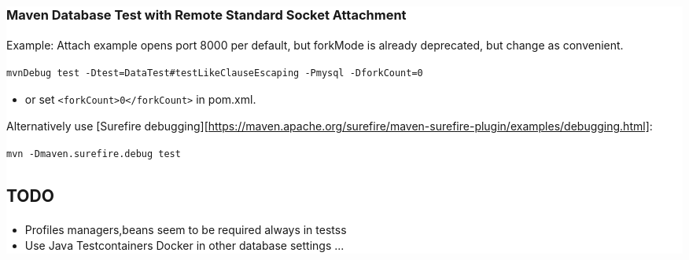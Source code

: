 ### Maven Database Test with Remote Standard Socket Attachment

Example: Attach example opens port 8000 per default, but forkMode is already deprecated, but change as convenient.

	mvnDebug test -Dtest=DataTest#testLikeClauseEscaping -Pmysql -DforkCount=0

* or set `<forkCount>0</forkCount>` in pom.xml.

Alternatively use [Surefire debugging][https://maven.apache.org/surefire/maven-surefire-plugin/examples/debugging.html]:

	mvn -Dmaven.surefire.debug test

## TODO

- Profiles managers,beans seem to be required always in testss
- Use Java Testcontainers Docker in other database settings ...




[1]: org.testcontainers.dockerclient.EnvironmentAndSystemPropertyClientProviderStrategy 
[2]: https://raw.githubusercontent.com/docker-java/docker-java/master/docker-java-core/src/main/java/com/github/dockerjava/core/DefaultDockerClientConfig.java
[3]: https://docs.microsoft.com/de-de/virtualization/windowscontainers/manage-docker/configure-docker-daemon
[4]: https://docs.docker.com/docker-for-windows/wsl/